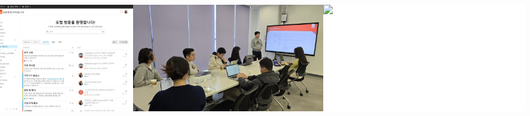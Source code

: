 
<div style="display: flex; flex-direction: row; margin-left: -40px; width: 210mm; height: 180px; ">
  <img src="./assets/forum.png" style="flex: 1">
  <img src="./assets/l10n.jpg" style="flex: 1">
  <img src="./assets/uck24hallway.jpg" style="flex: 1">
</div>
